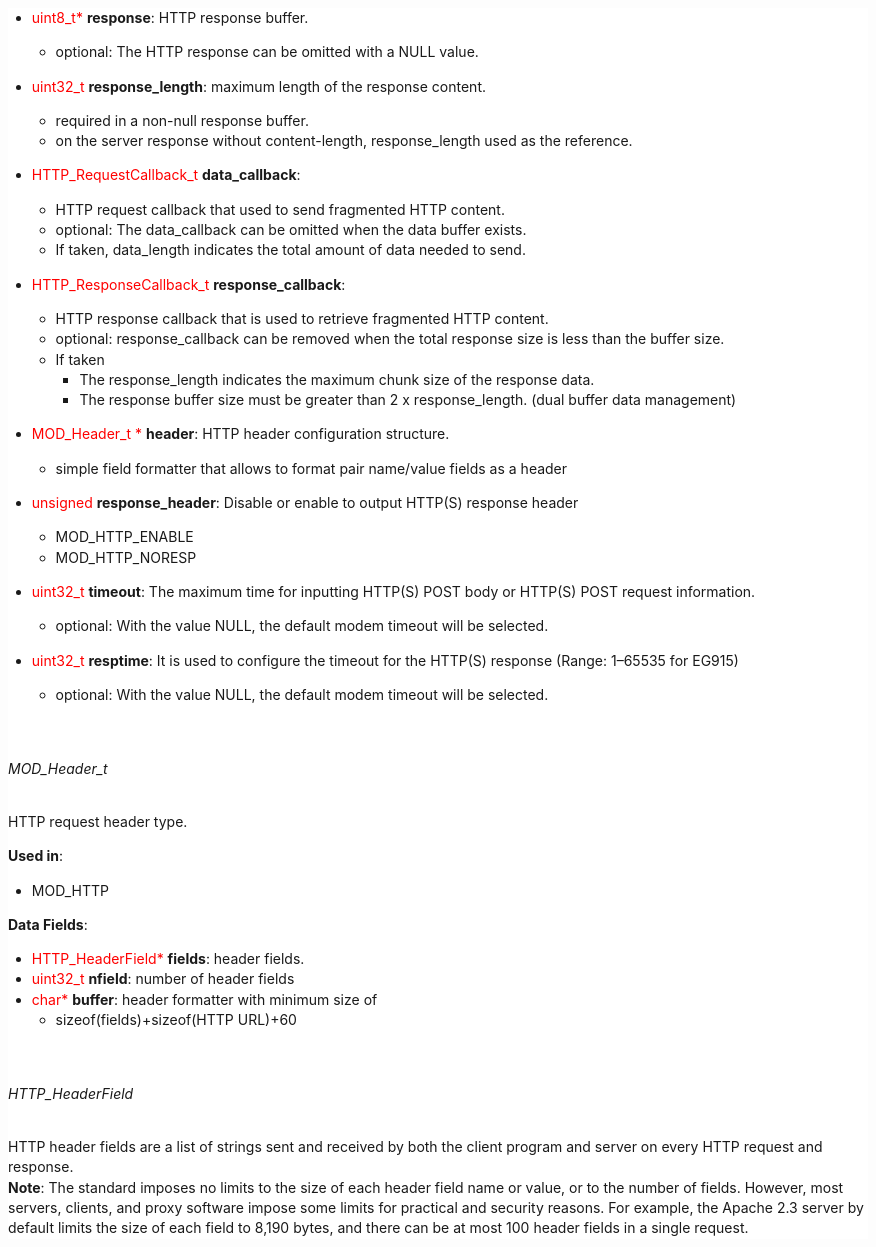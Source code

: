   - <span style="color:red">uint8\_t\*</span> **response**: HTTP response buffer.
    - optional: The HTTP response can be omitted with a NULL value.
  - <span style="color:red">uint32\_t </span> **response\_length**: maximum length of the response content.
    - required in a non-null response buffer.
    - on the server response without content-length, response\_length used as the reference.

  - <span style="color:red">HTTP\_RequestCallback\_t</span>  **data\_callback**:
    - HTTP request callback that used to send fragmented HTTP content.
    - optional: The data\_callback can be omitted when the data buffer exists.
    - If taken, data\_length indicates the total amount of data needed to send.

  - <span style="color:red">HTTP\_ResponseCallback\_t</span>  **response\_callback**:
    - HTTP response callback that is used to retrieve fragmented HTTP content.
    - optional: response\_callback can be removed when the total response size is less than the buffer size.
    - If taken
      - The response\_length indicates the maximum chunk size of the response data.
      - The response buffer size must be greater than 2 x response\_length. (dual buffer data management)

  - <span style="color:red">MOD\_Header\_t \* </span> **header**: HTTP header configuration structure.
    - simple field formatter that allows to format pair name/value fields as a header
  - <span style="color:red">unsigned</span>  **response\_header**: Disable or enable to output HTTP(S) response header
    - MOD\_HTTP\_ENABLE
    - MOD\_HTTP\_NORESP

  - <span style="color:red">uint32\_t </span> **timeout**: The maximum time for inputting HTTP(S) POST body or HTTP(S) POST request information.
    - optional: With the value NULL, the default modem timeout will be selected.
  - <span style="color:red">uint32\_t</span>  **resptime**: It is used to configure the timeout for the HTTP(S) response (Range: 1–65535 for EG915)
    - optional: With the value NULL, the default modem timeout will be selected.

<br />

###### MOD\_Header\_t

  HTTP request header type.

  **Used in**:

  - MOD\_HTTP

  **Data Fields**:

  - <span style="color:red"> HTTP\_HeaderField\* </span>  **fields**: header fields.
  - <span style="color:red"> uint32\_t</span> **nfield**: number of header fields
  - <span style="color:red"> char\*</span> **buffer**: header formatter with minimum size of
    - sizeof(fields)+sizeof(HTTP URL)+60

<br />

###### HTTP\_HeaderField

  HTTP header fields are a list of strings sent and received by both the client program and server on every HTTP request and response.
  <br />
  **Note**: The standard imposes no limits to the size of each header field name or value, or to the number of fields. However, most servers, clients, and proxy software impose some limits for practical and security reasons. 
  For example, the Apache 2.3 server by default limits the size of each field to 8,190 bytes, and there can be at most 100 header fields in a single request.
  <br />
